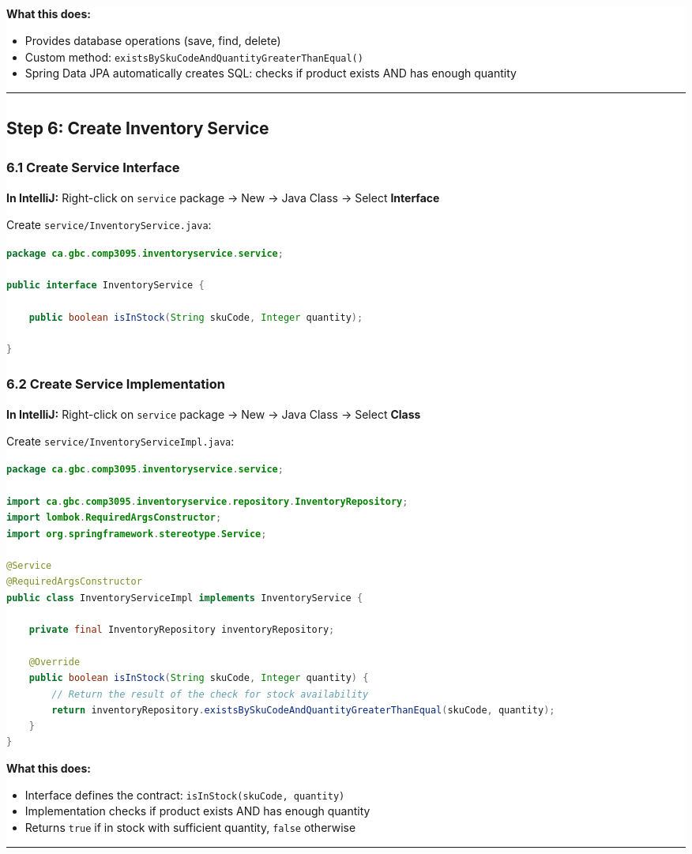 **What this does:**
- Provides database operations (save, find, delete)
- Custom method: `existsBySkuCodeAndQuantityGreaterThanEqual()`
- Spring Data JPA automatically creates SQL: checks if product exists AND has enough quantity

---

## Step 6: Create Inventory Service

### 6.1 Create Service Interface

**In IntelliJ:** Right-click on `service` package → New → Java Class → Select **Interface**

Create `service/InventoryService.java`:

```java
package ca.gbc.comp3095.inventoryservice.service;

public interface InventoryService {

    public boolean isInStock(String skuCode, Integer quantity);

}
```

### 6.2 Create Service Implementation

**In IntelliJ:** Right-click on `service` package → New → Java Class → Select **Class**

Create `service/InventoryServiceImpl.java`:

```java
package ca.gbc.comp3095.inventoryservice.service;

import ca.gbc.comp3095.inventoryservice.repository.InventoryRepository;
import lombok.RequiredArgsConstructor;
import org.springframework.stereotype.Service;

@Service
@RequiredArgsConstructor
public class InventoryServiceImpl implements InventoryService {

    private final InventoryRepository inventoryRepository;

    @Override
    public boolean isInStock(String skuCode, Integer quantity) {
        // Return the result of the check for stock availability
        return inventoryRepository.existsBySkuCodeAndQuantityGreaterThanEqual(skuCode, quantity);
    }
}
```

**What this does:**
- Interface defines the contract: `isInStock(skuCode, quantity)`
- Implementation checks if product exists AND has enough quantity
- Returns `true` if in stock with sufficient quantity, `false` otherwise

---